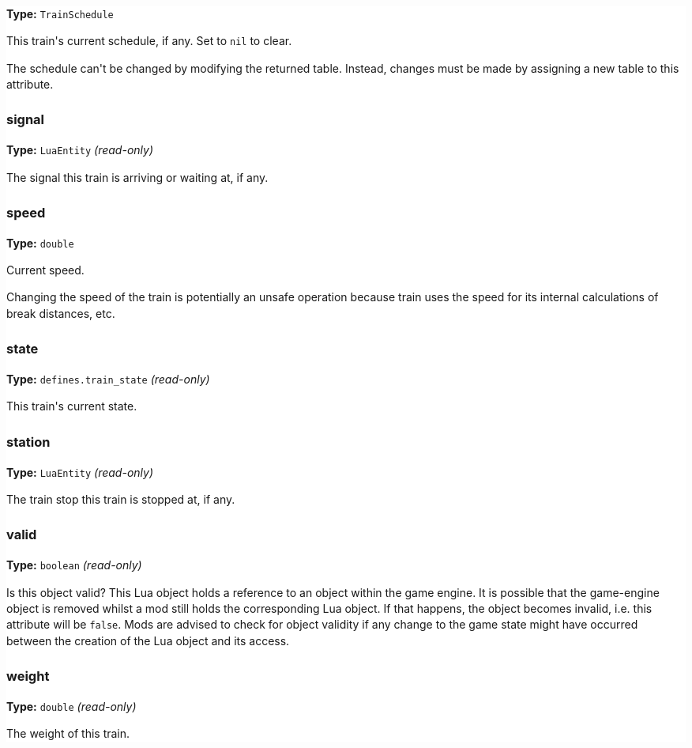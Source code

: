 **Type:** `TrainSchedule`

This train's current schedule, if any. Set to `nil` to clear.

The schedule can't be changed by modifying the returned table. Instead, changes must be made by assigning a new table to this attribute.

### signal

**Type:** `LuaEntity` _(read-only)_

The signal this train is arriving or waiting at, if any.

### speed

**Type:** `double`

Current speed.

Changing the speed of the train is potentially an unsafe operation because train uses the speed for its internal calculations of break distances, etc.

### state

**Type:** `defines.train_state` _(read-only)_

This train's current state.

### station

**Type:** `LuaEntity` _(read-only)_

The train stop this train is stopped at, if any.

### valid

**Type:** `boolean` _(read-only)_

Is this object valid? This Lua object holds a reference to an object within the game engine. It is possible that the game-engine object is removed whilst a mod still holds the corresponding Lua object. If that happens, the object becomes invalid, i.e. this attribute will be `false`. Mods are advised to check for object validity if any change to the game state might have occurred between the creation of the Lua object and its access.

### weight

**Type:** `double` _(read-only)_

The weight of this train.

